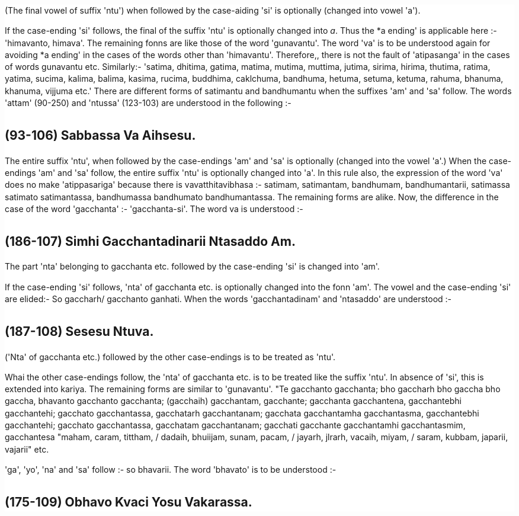 (The final vowel of suffix 'ntu') when followed by the case-aiding 
'si' is optionally (changed into vowel 'a'). 

If the case-ending 'si' follows, the final of the suffix 'ntu' is optionally changed into *a*. Thus the *a ending' is applicable here :-
'himavanto, himava'. The remaining fonns are like those of the word 'gunavantu'. The word 'va' is to be understood again for avoiding *a ending' in the cases of the words other than 'himavantu'. Therefore,, there is not the fault of 'atipasanga' in the cases of words gunavantu etc. Similarly:-
'satima, dhitima, gatima, matima, mutima, muttima, jutima, sirima, hirima, thutima, ratima, yatima, sucima, kalima, balima, kasima, rucima, buddhima, caklchuma, bandhuma, hetuma, setuma, ketuma, rahuma, bhanuma, khanuma, vijjuma etc.' There are different forms of satimantu and bandhumantu when the suffixes 'am' and 'sa' follow. The words 'attam' (90-250) and 'ntussa' (123-103) are understood in the following :-

## (93-106) Sabbassa Va Aihsesu.

The entire suffix 'ntu', when followed by the case-endings 'am' and 
'sa' is optionally (changed into the vowel 'a'.) 
When the case-endings 'am' and 'sa' follow, the entire suffix 'ntu' is optionally changed into 'a'. In this rule also, the expression of the word 
'va' does no make 'atippasariga' because there is vavatthitavibhasa :-
satimam, satimantam, bandhumam, bandhumantarii, satimassa satimato satimantassa, bandhumassa bandhumato bandhumantassa. The remaining forms are alike. Now, the difference in the case of the word 'gacchanta' :- 'gacchanta-si'. The word va is understood :-

## (186-107) Simhi Gacchantadinarii Ntasaddo Am.

The part 'nta' belonging to gacchanta etc. followed by the case-ending 
'si' is changed into 'am'. 

If the case-ending 'si' follows, 'nta' of gacchanta etc. is optionally changed into the fonn 'am'. The vowel and the case-ending 'si' are elided:- So gaccharh/ gacchanto ganhati. When the words 'gacchantadinam' and 
'ntasaddo' are understood :-

## (187-108) Sesesu Ntuva.

('Nta' of gacchanta etc.) followed by the other case-endings is to be treated as 'ntu'. 

Whai the other case-endings follow, the 'nta' of gacchanta etc. is to be treated like the suffix 'ntu'. In absence of 'si', this is extended into kariya. The remaining forms are similar to 'gunavantu'. "Te gacchanto gacchanta; bho gaccharh bho gaccha bho gaccha, bhavanto gacchanto gacchanta; (gacchaih) gacchantam, gacchante; gacchanta gacchantena, gacchantebhi gacchantehi; gacchato gacchantassa, gacchatarh gacchantanam; gacchata gacchantamha gacchantasma, gacchantebhi gacchantehi; gacchato gacchantassa, gacchatam gacchantanam; gacchati gacchante gacchantamhi gacchantasmim, gacchantesa 
"maham, caram, tittham, / dadaih, bhuiijam, sunam, pacam, / 
jayarh, jlrarh, vacaih, miyam, / saram, kubbam, japarii, vajarii" etc. 

'ga', 'yo', 'na' and 'sa' follow :- so bhavarii. The word 'bhavato' is to be understood :-

## (175-109) Obhavo Kvaci Yosu Vakarassa.
